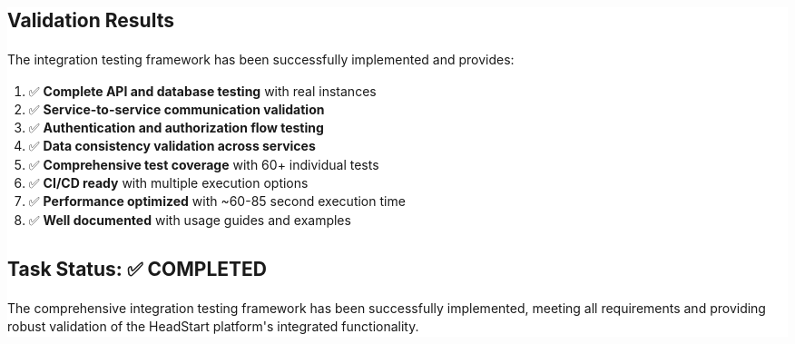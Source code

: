 ## Validation Results

The integration testing framework has been successfully implemented and provides:

1. ✅ **Complete API and database testing** with real instances
2. ✅ **Service-to-service communication validation** 
3. ✅ **Authentication and authorization flow testing**
4. ✅ **Data consistency validation across services**
5. ✅ **Comprehensive test coverage** with 60+ individual tests
6. ✅ **CI/CD ready** with multiple execution options
7. ✅ **Performance optimized** with ~60-85 second execution time
8. ✅ **Well documented** with usage guides and examples

## Task Status: ✅ COMPLETED

The comprehensive integration testing framework has been successfully implemented, meeting all requirements and providing robust validation of the HeadStart platform's integrated functionality.